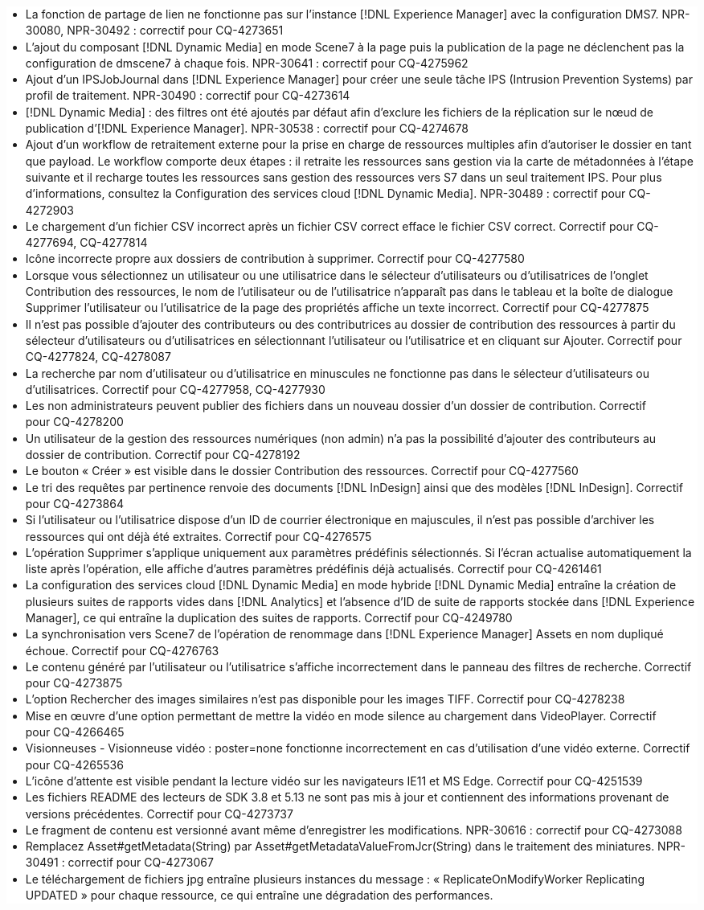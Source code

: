 * La fonction de partage de lien ne fonctionne pas sur l’instance [!DNL Experience Manager] avec la configuration DMS7. NPR-30080, NPR-30492 : correctif pour CQ-4273651
* L’ajout du composant [!DNL Dynamic Media] en mode Scene7 à la page puis la publication de la page ne déclenchent pas la configuration de dmscene7 à chaque fois. NPR-30641 : correctif pour CQ-4275962
* Ajout d’un IPSJobJournal dans [!DNL Experience Manager] pour créer une seule tâche IPS (Intrusion Prevention Systems) par profil de traitement. NPR-30490 : correctif pour CQ-4273614
* [!DNL Dynamic Media] : des filtres ont été ajoutés par défaut afin d’exclure les fichiers de la réplication sur le nœud de publication d’[!DNL Experience Manager]. NPR-30538 : correctif pour CQ-4274678
* Ajout d’un workflow de retraitement externe pour la prise en charge de ressources multiples afin d’autoriser le dossier en tant que payload. Le workflow comporte deux étapes : il retraite les ressources sans gestion via la carte de métadonnées à l’étape suivante et il recharge toutes les ressources sans gestion des ressources vers S7 dans un seul traitement IPS. Pour plus d’informations, consultez la Configuration des services cloud [!DNL Dynamic Media]. NPR-30489 : correctif pour CQ-4272903
* Le chargement d’un fichier CSV incorrect après un fichier CSV correct efface le fichier CSV correct. Correctif pour CQ-4277694, CQ-4277814
* Icône incorrecte propre aux dossiers de contribution à supprimer. Correctif pour CQ-4277580
* Lorsque vous sélectionnez un utilisateur ou une utilisatrice dans le sélecteur d’utilisateurs ou d’utilisatrices de l’onglet Contribution des ressources, le nom de l’utilisateur ou de l’utilisatrice n’apparaît pas dans le tableau et la boîte de dialogue Supprimer l’utilisateur ou l’utilisatrice de la page des propriétés affiche un texte incorrect. Correctif pour CQ-4277875
* Il n’est pas possible d’ajouter des contributeurs ou des contributrices au dossier de contribution des ressources à partir du sélecteur d’utilisateurs ou d’utilisatrices en sélectionnant l’utilisateur ou l’utilisatrice et en cliquant sur Ajouter. Correctif pour CQ-4277824, CQ-4278087
* La recherche par nom d’utilisateur ou d’utilisatrice en minuscules ne fonctionne pas dans le sélecteur d’utilisateurs ou d’utilisatrices. Correctif pour CQ-4277958, CQ-4277930
* Les non administrateurs peuvent publier des fichiers dans un nouveau dossier d’un dossier de contribution. Correctif pour CQ-4278200
* Un utilisateur de la gestion des ressources numériques (non admin) n’a pas la possibilité d’ajouter des contributeurs au dossier de contribution. Correctif pour CQ-4278192
* Le bouton « Créer » est visible dans le dossier Contribution des ressources. Correctif pour CQ-4277560
* Le tri des requêtes par pertinence renvoie des documents [!DNL InDesign] ainsi que des modèles [!DNL InDesign]. Correctif pour CQ-4273864
* Si l’utilisateur ou l’utilisatrice dispose d’un ID de courrier électronique en majuscules, il n’est pas possible d’archiver les ressources qui ont déjà été extraites. Correctif pour CQ-4276575
* L’opération Supprimer s’applique uniquement aux paramètres prédéfinis sélectionnés. Si l’écran actualise automatiquement la liste après l’opération, elle affiche d’autres paramètres prédéfinis déjà actualisés. Correctif pour CQ-4261461
* La configuration des services cloud [!DNL Dynamic Media] en mode hybride [!DNL Dynamic Media] entraîne la création de plusieurs suites de rapports vides dans [!DNL Analytics] et l’absence d’ID de suite de rapports stockée dans [!DNL Experience Manager], ce qui entraîne la duplication des suites de rapports. Correctif pour CQ-4249780
* La synchronisation vers Scene7 de l’opération de renommage dans [!DNL Experience Manager] Assets en nom dupliqué échoue. Correctif pour CQ-4276763
* Le contenu généré par l’utilisateur ou l’utilisatrice s’affiche incorrectement dans le panneau des filtres de recherche. Correctif pour CQ-4273875
* L’option Rechercher des images similaires n’est pas disponible pour les images TIFF. Correctif pour CQ-4278238
* Mise en œuvre d’une option permettant de mettre la vidéo en mode silence au chargement dans VideoPlayer. Correctif pour CQ-4266465
* Visionneuses - Visionneuse vidéo : poster=none fonctionne incorrectement en cas d’utilisation d’une vidéo externe. Correctif pour CQ-4265536
* L’icône d’attente est visible pendant la lecture vidéo sur les navigateurs IE11 et MS Edge. Correctif pour CQ-4251539
* Les fichiers README des lecteurs de SDK 3.8 et 5.13 ne sont pas mis à jour et contiennent des informations provenant de versions précédentes. Correctif pour CQ-4273737
* Le fragment de contenu est versionné avant même d’enregistrer les modifications. NPR-30616 : correctif pour CQ-4273088
* Remplacez Asset#getMetadata(String) par Asset#getMetadataValueFromJcr(String) dans le traitement des miniatures. NPR-30491 : correctif pour CQ-4273067
* Le téléchargement de fichiers jpg entraîne plusieurs instances du message : « ReplicateOnModifyWorker Replicating UPDATED » pour chaque ressource, ce qui entraîne une dégradation des performances.
